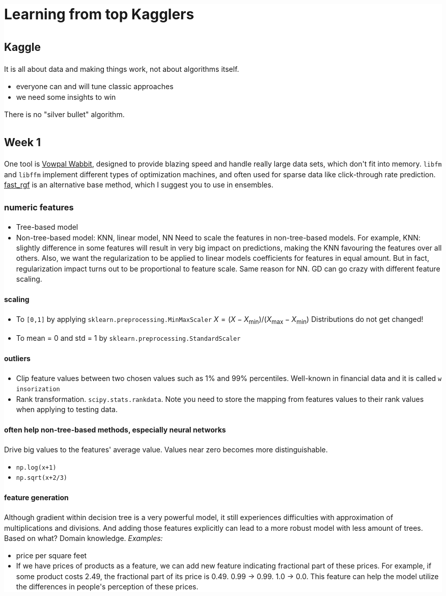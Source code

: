 # Learning from top Kagglers

## Kaggle
It is all about data and making things work, not about algorithms itself.
- everyone can and will tune classic approaches
- we need some insights to win

There is no "silver bullet" algorithm.

## Week 1
One tool is [Vowpal Wabbit](https://github.com/VowpalWabbit/vowpal_wabbit), designed to provide blazing speed and handle really large data sets, which don't fit into memory.
`libfm` and `libffm` implement different types of optimization machines, and often used for sparse data like click-through rate prediction.
[fast_rgf](https://github.com/baidu/fast_rgf) is an alternative base method, which I suggest you to use in ensembles.

### numeric features
- Tree-based model
- Non-tree-based model: KNN, linear model, NN
Need to scale the features in non-tree-based models.
For example, KNN: slightly difference in some features will result in very big impact on predictions, making the KNN favouring the features over all others.
Also,  we want the regularization to be applied to linear models coefficients for features in equal amount. But in fact, regularization impact turns out to be proportional to feature scale. Same reason for NN.
GD can go crazy with different feature scaling.
#### scaling
- To `[0,1]` by applying `sklearn.preprocessing.MinMaxScaler`
$X = (X - X_{\text{min}})/(X_{\text{max}} - X_{\text{min}})$
Distributions do not get changed!

- To mean = 0 and std = 1 by `sklearn.preprocessing.StandardScaler`

#### outliers
- Clip feature values between two chosen values such as 1% and 99% percentiles. Well-known in financial data and it is called `winsorization`
- Rank transformation. `scipy.stats.rankdata`. Note you need to store the mapping from features values to their rank values when applying to testing data.
#### often help non-tree-based methods, especially neural networks
Drive big values to the features' average value. Values near zero becomes more distinguishable.
- `np.log(x+1)`
- `np.sqrt(x+2/3)`

#### feature generation
Although gradient within decision tree is a very powerful model, it still experiences difficulties with approximation of multiplications and divisions. And adding those features explicitly can lead to a more robust model with less amount of trees.
Based on what? Domain knowledge.
*Examples:*
- price per square feet
- If we have prices of products as a feature, we can add new feature indicating fractional part of these prices. For example, if some product costs 2.49, the fractional part of its price is 0.49. 0.99 -> 0.99. 1.0 -> 0.0.
This feature can help the model utilize the differences in people's perception of these prices.
